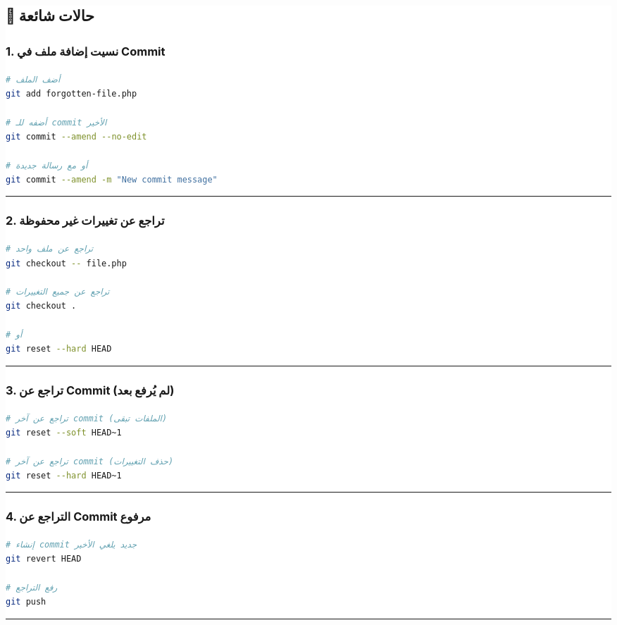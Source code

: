 
## 🔄 حالات شائعة

### 1. نسيت إضافة ملف في Commit

```bash
# أضف الملف
git add forgotten-file.php

# أضفه للـ commit الأخير
git commit --amend --no-edit

# أو مع رسالة جديدة
git commit --amend -m "New commit message"
```

---

### 2. تراجع عن تغييرات غير محفوظة

```bash
# تراجع عن ملف واحد
git checkout -- file.php

# تراجع عن جميع التغييرات
git checkout .

# أو
git reset --hard HEAD
```

---

### 3. تراجع عن Commit (لم يُرفع بعد)

```bash
# تراجع عن آخر commit (الملفات تبقى)
git reset --soft HEAD~1

# تراجع عن آخر commit (حذف التغييرات)
git reset --hard HEAD~1
```

---

### 4. التراجع عن Commit مرفوع

```bash
# إنشاء commit جديد يلغي الأخير
git revert HEAD

# رفع التراجع
git push
```

---
